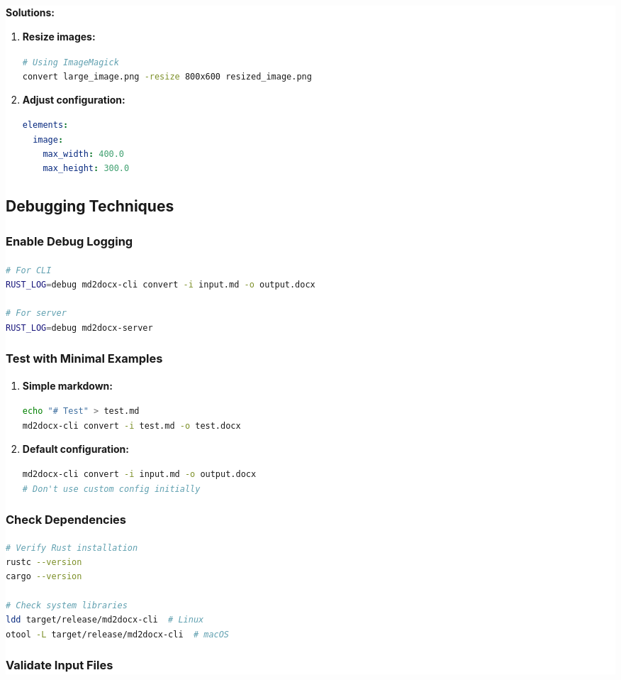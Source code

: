 **Solutions:**
1. **Resize images:**
   ```bash
   # Using ImageMagick
   convert large_image.png -resize 800x600 resized_image.png
   ```

2. **Adjust configuration:**
   ```yaml
   elements:
     image:
       max_width: 400.0
       max_height: 300.0
   ```

## Debugging Techniques

### Enable Debug Logging

```bash
# For CLI
RUST_LOG=debug md2docx-cli convert -i input.md -o output.docx

# For server
RUST_LOG=debug md2docx-server
```

### Test with Minimal Examples

1. **Simple markdown:**
   ```bash
   echo "# Test" > test.md
   md2docx-cli convert -i test.md -o test.docx
   ```

2. **Default configuration:**
   ```bash
   md2docx-cli convert -i input.md -o output.docx
   # Don't use custom config initially
   ```

### Check Dependencies

```bash
# Verify Rust installation
rustc --version
cargo --version

# Check system libraries
ldd target/release/md2docx-cli  # Linux
otool -L target/release/md2docx-cli  # macOS
```

### Validate Input Files
